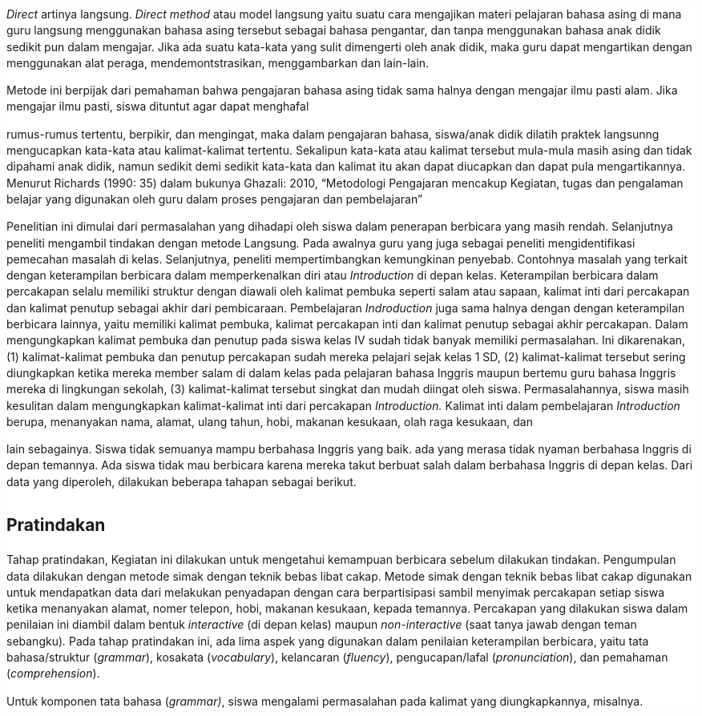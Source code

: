 <p><span class="font3" style="font-style:italic;">Direct</span><span class="font3"> artinya langsung. </span><span class="font3" style="font-style:italic;">Direct method</span><span class="font3"> atau model langsung yaitu suatu cara mengajikan materi pelajaran bahasa asing di mana guru langsung menggunakan bahasa asing tersebut sebagai bahasa pengantar, dan tanpa menggunakan bahasa anak didik sedikit pun dalam mengajar. Jika ada suatu kata-kata yang sulit dimengerti oleh anak didik, maka guru dapat mengartikan dengan menggunakan alat peraga, mendemontstrasikan, menggambarkan dan lain-lain.</span></p>
<p><span class="font3">Metode ini berpijak dari pemahaman bahwa pengajaran bahasa asing tidak sama halnya dengan mengajar ilmu pasti alam. Jika mengajar ilmu pasti, siswa dituntut agar dapat menghafal</span></p>
<p><span class="font3">rumus-rumus tertentu, berpikir, dan mengingat, maka dalam pengajaran bahasa, siswa/anak didik dilatih praktek langsunng mengucapkan kata-kata atau kalimat-kalimat tertentu. Sekalipun kata-kata atau kalimat tersebut mula-mula masih asing dan tidak dipahami anak didik, namun sedikit demi sedikit kata-kata dan kalimat itu akan dapat diucapkan dan dapat pula mengartikannya. Menurut Richards (1990: 35) dalam bukunya Ghazali: 2010, “Metodologi Pengajaran mencakup Kegiatan, tugas dan pengalaman belajar yang digunakan oleh guru dalam proses pengajaran dan pembelajaran”</span></p>
<p><span class="font3">Penelitian ini dimulai dari permasalahan yang dihadapi oleh siswa dalam penerapan berbicara yang masih rendah. Selanjutnya peneliti mengambil tindakan dengan metode Langsung</span><span class="font3" style="font-style:italic;">. </span><span class="font3">Pada awalnya guru yang juga sebagai peneliti mengidentifikasi pemecahan masalah di kelas. Selanjutnya, peneliti mempertimbangkan kemungkinan penyebab. Contohnya masalah yang terkait dengan keterampilan berbicara dalam memperkenalkan diri atau </span><span class="font3" style="font-style:italic;">Introduction</span><span class="font3"> di depan kelas. Keterampilan berbicara dalam percakapan selalu memiliki struktur dengan diawali oleh kalimat pembuka seperti salam atau sapaan, kalimat inti dari percakapan dan kalimat penutup sebagai akhir dari pembicaraan. Pembelajaran </span><span class="font3" style="font-style:italic;">Indroduction</span><span class="font3"> juga sama halnya dengan dengan keterampilan berbicara lainnya, yaitu memiliki kalimat pembuka, kalimat percakapan inti dan kalimat penutup sebagai akhir percakapan. Dalam mengungkapkan kalimat pembuka dan penutup pada siswa kelas IV sudah tidak banyak memiliki permasalahan. Ini dikarenakan, (1) kalimat-kalimat pembuka dan penutup percakapan sudah mereka pelajari sejak kelas 1 SD, (2) kalimat-kalimat tersebut sering diungkapkan ketika mereka member salam di dalam kelas pada pelajaran bahasa Inggris maupun bertemu guru bahasa Inggris mereka di lingkungan sekolah, (3) kalimat-kalimat tersebut singkat dan mudah diingat oleh siswa. Permasalahannya, siswa masih kesulitan dalam mengungkapkan kalimat-kalimat inti dari percakapan </span><span class="font3" style="font-style:italic;">Introduction.</span><span class="font3"> Kalimat inti dalam pembelajaran </span><span class="font3" style="font-style:italic;">Introduction </span><span class="font3">berupa, menanyakan nama, alamat, ulang tahun, hobi, makanan kesukaan, olah raga kesukaan, dan</span></p>
<p><span class="font3">lain sebagainya. Siswa tidak semuanya mampu berbahasa Inggris yang baik. ada yang merasa tidak nyaman berbahasa Inggris di depan temannya. Ada siswa tidak mau berbicara karena mereka takut berbuat salah dalam berbahasa Inggris di depan kelas. Dari data yang diperoleh, dilakukan beberapa tahapan sebagai berikut.</span></p>
<h2><a name="bookmark8"></a><span class="font3" style="font-weight:bold;"><a name="bookmark9"></a>Pratindakan</span></h2>
<p><span class="font3">Tahap pratindakan, Kegiatan ini dilakukan untuk mengetahui kemampuan berbicara sebelum dilakukan tindakan. Pengumpulan data dilakukan dengan metode simak dengan teknik bebas libat cakap. Metode simak dengan teknik bebas libat cakap digunakan untuk mendapatkan data dari melakukan penyadapan dengan cara berpartisipasi sambil menyimak percakapan setiap siswa ketika menanyakan alamat, nomer telepon, hobi, makanan kesukaan, kepada temannya. Percakapan yang dilakukan siswa dalam penilaian ini diambil dalam bentuk </span><span class="font3" style="font-style:italic;">interactive</span><span class="font3"> (di depan kelas) maupun </span><span class="font3" style="font-style:italic;">non-interactive</span><span class="font3"> (saat tanya jawab dengan teman sebangku)</span><span class="font3" style="font-style:italic;">.</span><span class="font3"> Pada tahap pratindakan ini, ada lima aspek yang digunakan dalam penilaian keterampilan berbicara, yaitu tata bahasa/struktur (</span><span class="font3" style="font-style:italic;">grammar</span><span class="font3">), kosakata (</span><span class="font3" style="font-style:italic;">vocabulary</span><span class="font3">), kelancaran (</span><span class="font3" style="font-style:italic;">fluency</span><span class="font3">), pengucapan/lafal (</span><span class="font3" style="font-style:italic;">pronunciation</span><span class="font3">), dan pemahaman (</span><span class="font3" style="font-style:italic;">comprehension</span><span class="font3">).</span></p>
<p><span class="font3">Untuk komponen tata bahasa (</span><span class="font3" style="font-style:italic;">grammar)</span><span class="font3">, siswa mengalami permasalahan pada kalimat yang diungkapkannya, misalnya.</span></p>
<ul style="list-style:none;"><li>